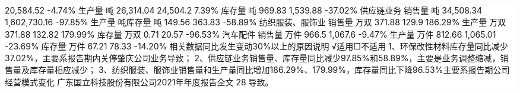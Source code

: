 20,584.52
-4.74%
生产量
吨
26,314.04
24,504.2
7.39%
库存量
吨
969.83
1,539.88
-37.02%
供应链业务
销售量
吨
34,508.34
1,602,730.16
-97.85%
生产量
吨库存量
吨
149.56
363.83
-58.89%
纺织服装、服饰业
销售量
万双
371.88
129.9
186.29%
生产量
万双
371.88
132.82
179.99%
库存量
万双
0.71
20.57
-96.53%
汽车配件
销售量
万件
966.5
1,067.6
-9.47%
生产量
万件
812.66
1,065.01
-23.69%
库存量
万件
67.21
78.33
-14.20%
相关数据同比发生变动30%以上的原因说明
√适用□不适用
1、环保改性材料库存量同比减少37.02%，主要系报告期内关停肇庆公司业务导致；
2、供应链业务销售量、库存量同比减少97.85%和58.89%，主要是业务调整缩减，销售量及库存量相应减少；
3、纺织服装、服饰业销售量和生产量同比增加186.29%、179.99%，库存量同比下降96.53%主要系报告期公司经营模式变化
广东国立科技股份有限公司2021年年度报告全文
28
导致。